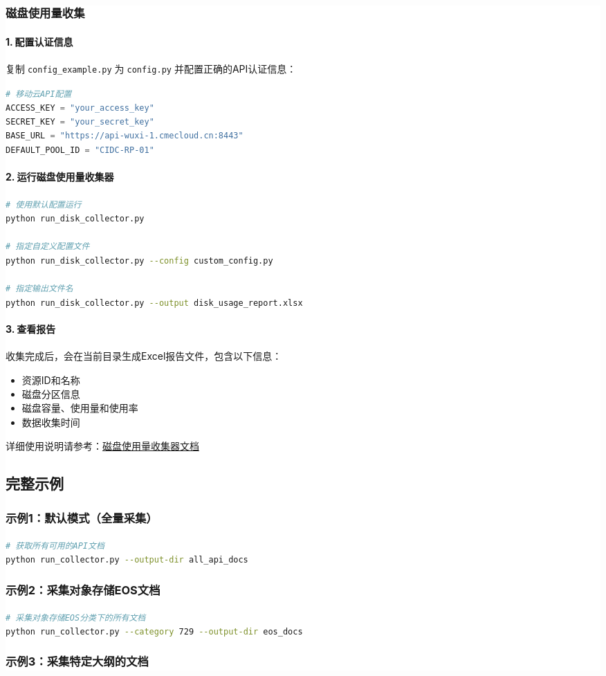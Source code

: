 ### 磁盘使用量收集

#### 1. 配置认证信息

复制 `config_example.py` 为 `config.py` 并配置正确的API认证信息：

```python
# 移动云API配置
ACCESS_KEY = "your_access_key"
SECRET_KEY = "your_secret_key"
BASE_URL = "https://api-wuxi-1.cmecloud.cn:8443"
DEFAULT_POOL_ID = "CIDC-RP-01"
```

#### 2. 运行磁盘使用量收集器

```bash
# 使用默认配置运行
python run_disk_collector.py

# 指定自定义配置文件
python run_disk_collector.py --config custom_config.py

# 指定输出文件名
python run_disk_collector.py --output disk_usage_report.xlsx
```

#### 3. 查看报告

收集完成后，会在当前目录生成Excel报告文件，包含以下信息：
- 资源ID和名称
- 磁盘分区信息
- 磁盘容量、使用量和使用率
- 数据收集时间

详细使用说明请参考：[磁盘使用量收集器文档](DISK_USAGE_README.md)

## 完整示例

### 示例1：默认模式（全量采集）

```bash
# 获取所有可用的API文档
python run_collector.py --output-dir all_api_docs
```

### 示例2：采集对象存储EOS文档

```bash
# 采集对象存储EOS分类下的所有文档
python run_collector.py --category 729 --output-dir eos_docs
```

### 示例3：采集特定大纲的文档

